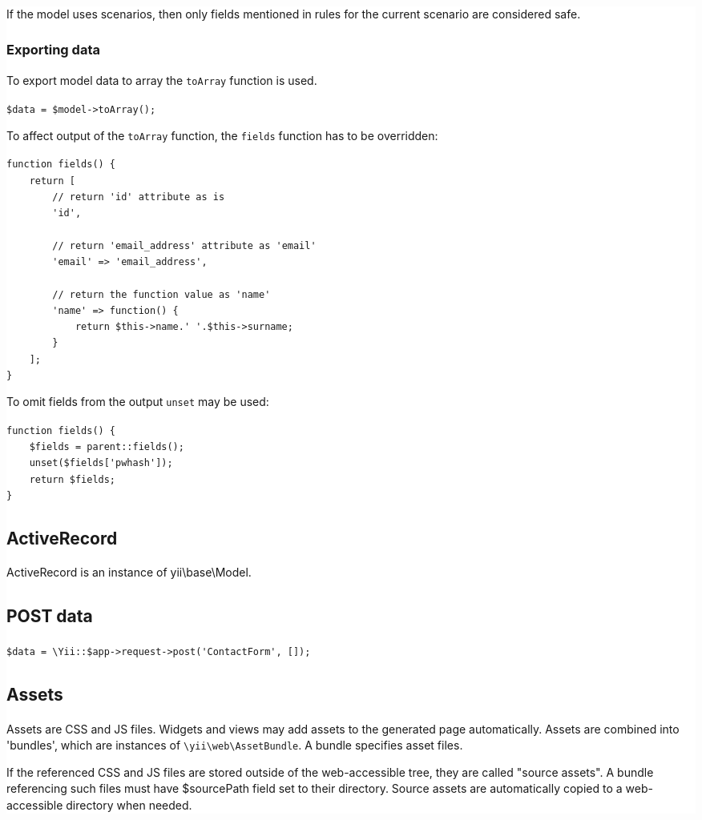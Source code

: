 If the model uses scenarios, then only fields mentioned in rules for the current scenario are considered safe.


### Exporting data

To export model data to array the `toArray` function is used.

	$data = $model->toArray();

To affect output of the `toArray` function, the `fields` function has to be overridden:

	function fields() {
		return [
			// return 'id' attribute as is
			'id',

			// return 'email_address' attribute as 'email'
			'email' => 'email_address',

			// return the function value as 'name'
			'name' => function() {
				return $this->name.' '.$this->surname;
			}
		];
	}

To omit fields from the output `unset` may be used:

	function fields() {
		$fields = parent::fields();
		unset($fields['pwhash']);
		return $fields;
	}


## ActiveRecord

ActiveRecord is an instance of yii\base\Model.



## POST data

	$data = \Yii::$app->request->post('ContactForm', []);


## Assets

Assets are CSS and JS files. Widgets and views may add assets to the generated page automatically. Assets are combined into 'bundles', which are instances of `\yii\web\AssetBundle`. A bundle specifies asset files.

If the referenced CSS and JS files are stored outside of the web-accessible tree, they are called "source assets". A bundle referencing such files must have $sourcePath field set to their directory. Source assets are automatically copied to a web-accessible directory when needed.
